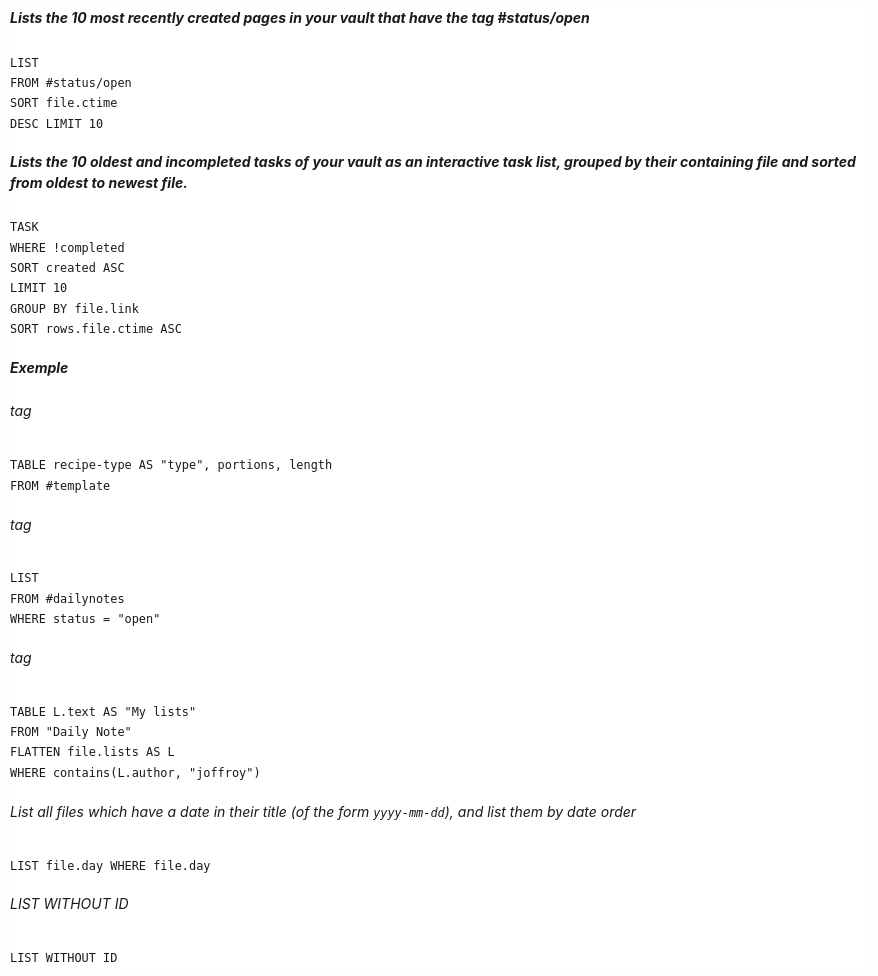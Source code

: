 ##### Lists the 10 most recently created pages in your vault that have the tag #status/open 
```dataview 
LIST 
FROM #status/open 
SORT file.ctime 
DESC LIMIT 10 
```

##### Lists the 10 oldest and incompleted tasks of your vault as an interactive task list, grouped by their containing file and sorted from oldest to newest file.
```dataview
TASK
WHERE !completed
SORT created ASC
LIMIT 10
GROUP BY file.link
SORT rows.file.ctime ASC
```

##### Exemple

###### tag
```dataview 
TABLE recipe-type AS "type", portions, length 
FROM #template  
```


###### tag
```dataview 
LIST 
FROM #dailynotes  
WHERE status = "open" 
```

###### tag
```dataview 
TABLE L.text AS "My lists" 
FROM "Daily Note" 
FLATTEN file.lists AS L 
WHERE contains(L.author, "joffroy") 
```

###### List all files which have a date in their title (of the form `yyyy-mm-dd`), and list them by date order
```query
LIST file.day WHERE file.day 

```




###### LIST WITHOUT ID
```dataview 
LIST WITHOUT ID 
```
